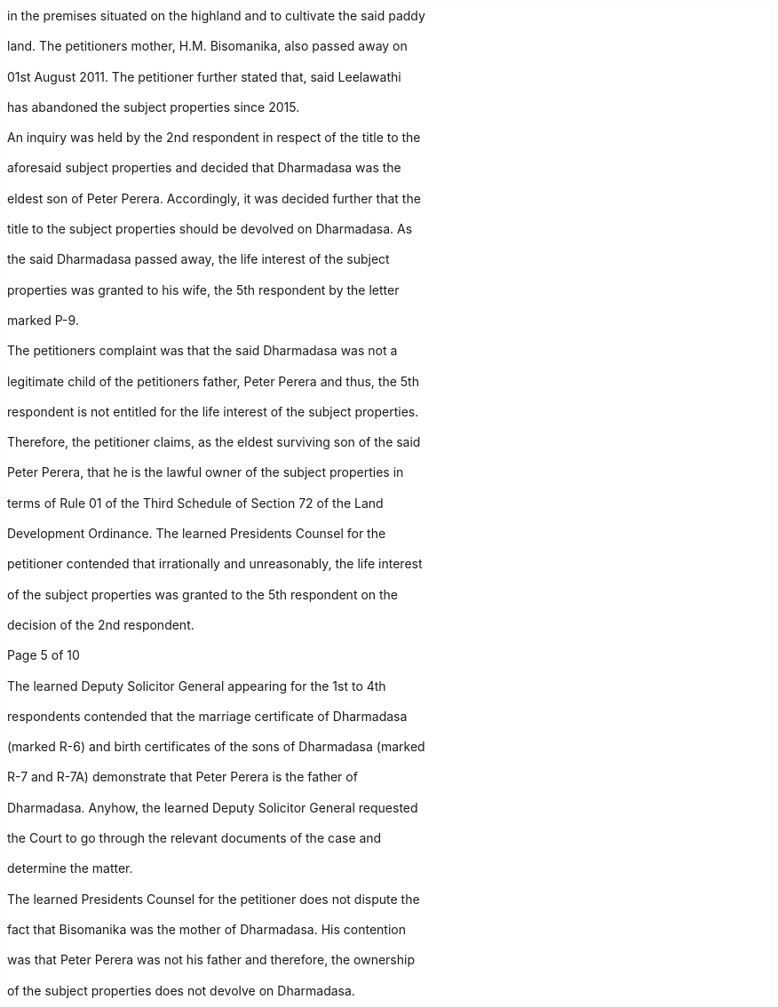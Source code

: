 in the premises situated on the highland and to cultivate the said paddy

land. The petitioners mother, H.M. Bisomanika, also passed away on

01st August 2011. The petitioner further stated that, said Leelawathi

has abandoned the subject properties since 2015.

An inquiry was held by the 2nd respondent in respect of the title to the

aforesaid subject properties and decided that Dharmadasa was the

eldest son of Peter Perera. Accordingly, it was decided further that the

title to the subject properties should be devolved on Dharmadasa. As

the said Dharmadasa passed away, the life interest of the subject

properties was granted to his wife, the 5th respondent by the letter

marked P-9.

The petitioners complaint was that the said Dharmadasa was not a

legitimate child of the petitioners father, Peter Perera and thus, the 5th

respondent is not entitled for the life interest of the subject properties.

Therefore, the petitioner claims, as the eldest surviving son of the said

Peter Perera, that he is the lawful owner of the subject properties in

terms of Rule 01 of the Third Schedule of Section 72 of the Land

Development Ordinance. The learned Presidents Counsel for the

petitioner contended that irrationally and unreasonably, the life interest

of the subject properties was granted to the 5th respondent on the

decision of the 2nd respondent.

Page 5 of 10

The learned Deputy Solicitor General appearing for the 1st to 4th

respondents contended that the marriage certificate of Dharmadasa

(marked R-6) and birth certificates of the sons of Dharmadasa (marked

R-7 and R-7A) demonstrate that Peter Perera is the father of

Dharmadasa. Anyhow, the learned Deputy Solicitor General requested

the Court to go through the relevant documents of the case and

determine the matter.

The learned Presidents Counsel for the petitioner does not dispute the

fact that Bisomanika was the mother of Dharmadasa. His contention

was that Peter Perera was not his father and therefore, the ownership

of the subject properties does not devolve on Dharmadasa.
